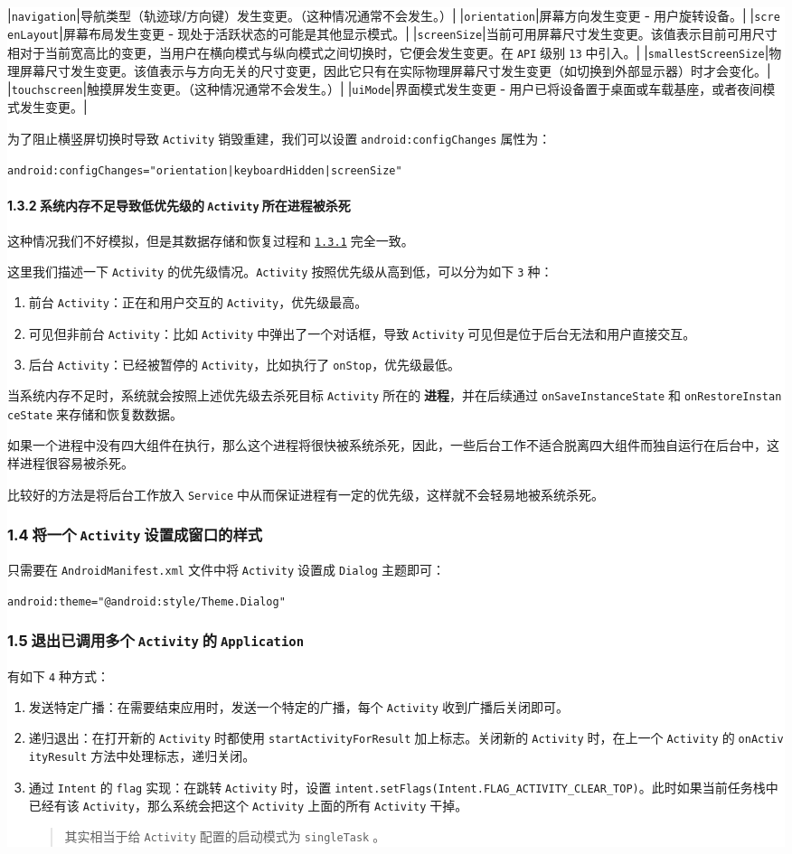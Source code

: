 |`navigation`|导航类型（轨迹球/方向键）发生变更。（这种情况通常不会发生。）|
|`orientation`|屏幕方向发生变更 - 用户旋转设备。|
|`screenLayout`|屏幕布局发生变更 - 现处于活跃状态的可能是其他显示模式。|
|`screenSize`|当前可用屏幕尺寸发生变更。该值表示目前可用尺寸相对于当前宽高比的变更，当用户在横向模式与纵向模式之间切换时，它便会发生变更。在 `API` 级别 `13` 中引入。|
|`smallestScreenSize`|物理屏幕尺寸发生变更。该值表示与方向无关的尺寸变更，因此它只有在实际物理屏幕尺寸发生变更（如切换到外部显示器）时才会变化。|
|`touchscreen`|触摸屏发生变更。（这种情况通常不会发生。）|
|`uiMode`|界面模式发生变更 - 用户已将设备置于桌面或车载基座，或者夜间模式发生变更。|

为了阻止横竖屏切换时导致 `Activity` 销毁重建，我们可以设置 `android:configChanges` 属性为：

```xml:no-line-numbers
android:configChanges="orientation|keyboardHidden|screenSize"
```

#### 1.3.2 系统内存不足导致低优先级的 `Activity` 所在进程被杀死

这种情况我们不好模拟，但是其数据存储和恢复过程和 [`1.3.1`](#_1-3-1-资源相关的系统配置改变导致-activity-销毁重建-如横竖屏切换) 完全一致。

这里我们描述一下 `Activity` 的优先级情况。`Activity` 按照优先级从高到低，可以分为如下 `3` 种：

1. 前台 `Activity`：正在和用户交互的 `Activity`，优先级最高。
   
2. 可见但非前台 `Activity`：比如 `Activity` 中弹出了一个对话框，导致 `Activity` 可见但是位于后台无法和用户直接交互。
   
3. 后台 `Activity`：已经被暂停的 `Activity`，比如执行了 `onStop`，优先级最低。

当系统内存不足时，系统就会按照上述优先级去杀死目标 `Activity` 所在的 **进程**，并在后续通过 `onSaveInstanceState` 和 `onRestoreInstanceState` 来存储和恢复数数据。

如果一个进程中没有四大组件在执行，那么这个进程将很快被系统杀死，因此，一些后台工作不适合脱离四大组件而独自运行在后台中，这样进程很容易被杀死。

比较好的方法是将后台工作放入 `Service` 中从而保证进程有一定的优先级，这样就不会轻易地被系统杀死。

### 1.4 将一个 `Activity` 设置成窗口的样式

只需要在 `AndroidManifest.xml` 文件中将 `Activity` 设置成 `Dialog` 主题即可：

```xml:no-line-numbers
android:theme="@android:style/Theme.Dialog"
```

### 1.5 退出已调用多个 `Activity` 的 `Application`

有如下 `4` 种方式：

1. 发送特定广播：在需要结束应用时，发送一个特定的广播，每个 `Activity` 收到广播后关闭即可。

2. 递归退出：在打开新的 `Activity` 时都使用 `startActivityForResult` 加上标志。关闭新的 `Activity` 时，在上一个 `Activity` 的 `onActivityResult` 方法中处理标志，递归关闭。

3. 通过 `Intent` 的 `flag` 实现：在跳转 `Activity` 时，设置 `intent.setFlags(Intent.FLAG_ACTIVITY_CLEAR_TOP)`。此时如果当前任务栈中已经有该 `Activity`，那么系统会把这个 `Activity` 上面的所有 `Activity` 干掉。

    > 其实相当于给 `Activity` 配置的启动模式为 `singleTask` 。
